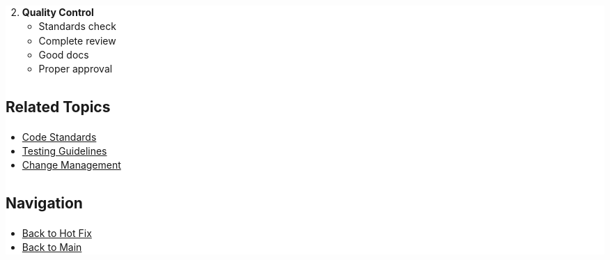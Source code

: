 2. **Quality Control**
   - Standards check
   - Complete review
   - Good docs
   - Proper approval

## Related Topics
- [Code Standards](code-standards.md)
- [Testing Guidelines](testing-guidelines.md)
- [Change Management](change-management.md)

## Navigation
- [Back to Hot Fix](README.md)
- [Back to Main](../../README.md)
